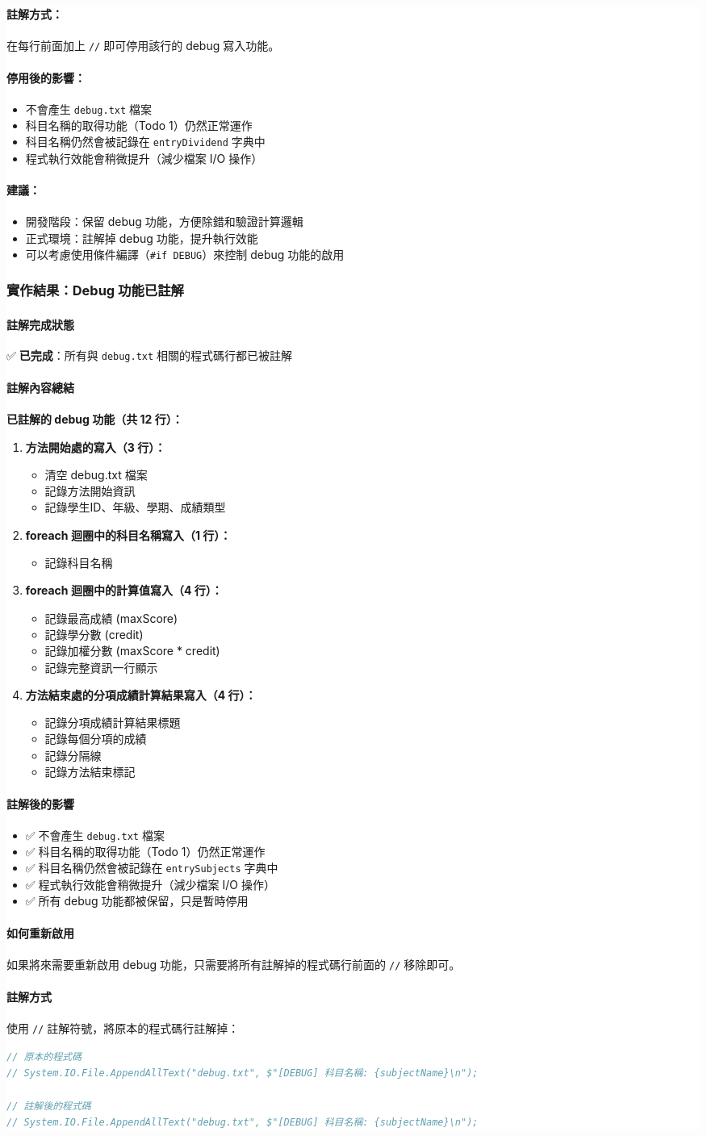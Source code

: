 #### 註解方式：
在每行前面加上 `//` 即可停用該行的 debug 寫入功能。

#### 停用後的影響：
- 不會產生 `debug.txt` 檔案
- 科目名稱的取得功能（Todo 1）仍然正常運作
- 科目名稱仍然會被記錄在 `entryDividend` 字典中
- 程式執行效能會稍微提升（減少檔案 I/O 操作）

#### 建議：
- 開發階段：保留 debug 功能，方便除錯和驗證計算邏輯
- 正式環境：註解掉 debug 功能，提升執行效能
- 可以考慮使用條件編譯（`#if DEBUG`）來控制 debug 功能的啟用

### 實作結果：Debug 功能已註解

#### 註解完成狀態
✅ **已完成**：所有與 `debug.txt` 相關的程式碼行都已被註解

#### 註解內容總結
**已註解的 debug 功能（共 12 行）：**

1. **方法開始處的寫入（3 行）：**
   - 清空 debug.txt 檔案
   - 記錄方法開始資訊
   - 記錄學生ID、年級、學期、成績類型

2. **foreach 迴圈中的科目名稱寫入（1 行）：**
   - 記錄科目名稱

3. **foreach 迴圈中的計算值寫入（4 行）：**
   - 記錄最高成績 (maxScore)
   - 記錄學分數 (credit)
   - 記錄加權分數 (maxScore * credit)
   - 記錄完整資訊一行顯示

4. **方法結束處的分項成績計算結果寫入（4 行）：**
   - 記錄分項成績計算結果標題
   - 記錄每個分項的成績
   - 記錄分隔線
   - 記錄方法結束標記

#### 註解後的影響
- ✅ 不會產生 `debug.txt` 檔案
- ✅ 科目名稱的取得功能（Todo 1）仍然正常運作
- ✅ 科目名稱仍然會被記錄在 `entrySubjects` 字典中
- ✅ 程式執行效能會稍微提升（減少檔案 I/O 操作）
- ✅ 所有 debug 功能都被保留，只是暫時停用

#### 如何重新啟用
如果將來需要重新啟用 debug 功能，只需要將所有註解掉的程式碼行前面的 `//` 移除即可。

#### 註解方式
使用 `//` 註解符號，將原本的程式碼行註解掉：
```csharp
// 原本的程式碼
// System.IO.File.AppendAllText("debug.txt", $"[DEBUG] 科目名稱: {subjectName}\n");

// 註解後的程式碼
// System.IO.File.AppendAllText("debug.txt", $"[DEBUG] 科目名稱: {subjectName}\n");
```
